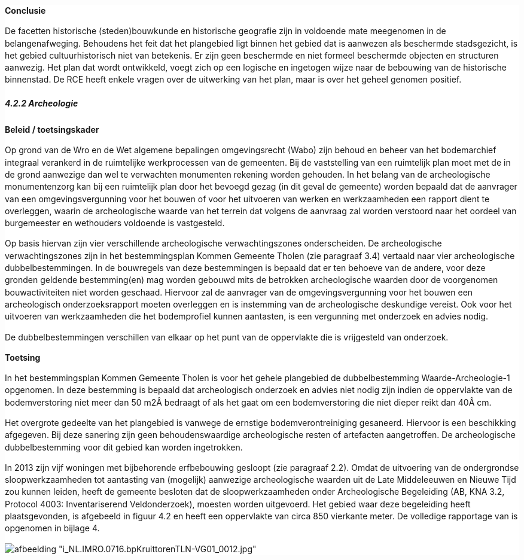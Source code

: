 **Conclusie**

De facetten historische (steden)bouwkunde en historische geografie zijn in voldoende mate meegenomen in de belangenafweging. Behoudens het feit dat het plangebied ligt binnen het gebied dat is aanwezen als beschermde stadsgezicht, is het gebied cultuurhistorisch niet van betekenis. Er zijn geen beschermde en niet formeel beschermde objecten en structuren aanwezig. Het plan dat wordt ontwikkeld, voegt zich op een logische en ingetogen wijze naar de bebouwing van de historische binnenstad. De RCE heeft enkele vragen over de uitwerking van het plan, maar is over het geheel genomen positief.

##### 4\.2\.2 Archeologie

**Beleid / toetsingskader**

Op grond van de Wro en de Wet algemene bepalingen omgevingsrecht (Wabo) zijn behoud en beheer van het bodemarchief integraal verankerd in de ruimtelijke werkprocessen van de gemeenten. Bij de vaststelling van een ruimtelijk plan moet met de in de grond aanwezige dan wel te verwachten monumenten rekening worden gehouden. In het belang van de archeologische monumentenzorg kan bij een ruimtelijk plan door het bevoegd gezag (in dit geval de gemeente) worden bepaald dat de aanvrager van een omgevingsvergunning voor het bouwen of voor het uitvoeren van werken en werkzaamheden een rapport dient te overleggen, waarin de archeologische waarde van het terrein dat volgens de aanvraag zal worden verstoord naar het oordeel van burgemeester en wethouders voldoende is vastgesteld.

Op basis hiervan zijn vier verschillende archeologische verwachtingszones onderscheiden. De archeologische verwachtingszones zijn in het bestemmingsplan Kommen Gemeente Tholen (zie paragraaf 3\.4) vertaald naar vier archeologische dubbelbestemmingen. In de bouwregels van deze bestemmingen is bepaald dat er ten behoeve van de andere, voor deze gronden geldende bestemming(en) mag worden gebouwd mits de betrokken archeologische waarden door de voorgenomen bouwactiviteiten niet worden geschaad. Hiervoor zal de aanvrager van de omgevingsvergunning voor het bouwen een archeologisch onderzoeksrapport moeten overleggen en is instemming van de archeologische deskundige vereist. Ook voor het uitvoeren van werkzaamheden die het bodemprofiel kunnen aantasten, is een vergunning met onderzoek en advies nodig.

De dubbelbestemmingen verschillen van elkaar op het punt van de oppervlakte die is vrijgesteld van onderzoek.

**Toetsing**

In het bestemmingsplan Kommen Gemeente Tholen is voor het gehele plangebied de dubbelbestemming Waarde\-Archeologie\-1 opgenomen. In deze bestemming is bepaald dat archeologisch onderzoek en advies niet nodig zijn indien de oppervlakte van de bodemverstoring niet meer dan 50 m2Â bedraagt of als het gaat om een bodemverstoring die niet dieper reikt dan 40Â cm.

Het overgrote gedeelte van het plangebied is vanwege de ernstige bodemverontreiniging gesaneerd. Hiervoor is een beschikking afgegeven. Bij deze sanering zijn geen behoudenswaardige archeologische resten of artefacten aangetroffen. De archeologische dubbelbestemming voor dit gebied kan worden ingetrokken.

In 2013 zijn vijf woningen met bijbehorende erfbebouwing gesloopt (zie paragraaf 2\.2). Omdat de uitvoering van de ondergrondse sloopwerkzaamheden tot aantasting van (mogelijk) aanwezige archeologische waarden uit de Late Middeleeuwen en Nieuwe Tijd zou kunnen leiden, heeft de gemeente besloten dat de sloopwerkzaamheden onder Archeologische Begeleiding (AB, KNA 3\.2, Protocol 4003: Inventariserend Veldonderzoek), moesten worden uitgevoerd. Het gebied waar deze begeleiding heeft plaatsgevonden, is afgebeeld in figuur 4\.2 en heeft een oppervlakte van circa 850 vierkante meter. De volledige rapportage van is opgenomen in bijlage 4.

![afbeelding "i_NL.IMRO.0716.bpKruittorenTLN-VG01_0012.jpg"](i_NL.IMRO.0716.bpKruittorenTLN-VG01_0012.jpg)

